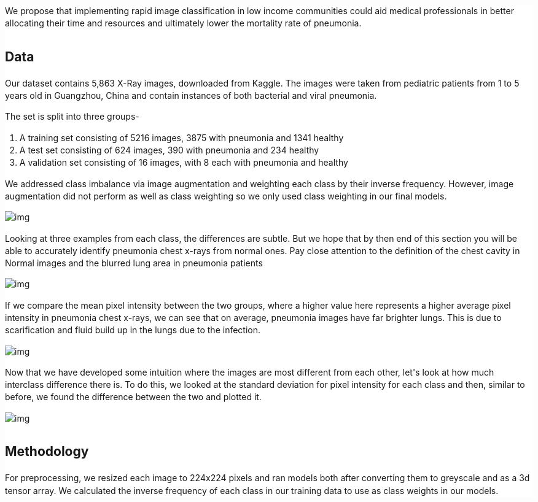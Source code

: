 We propose that implementing rapid image classification in low income communities could aid medical professionals in better allocating their time and resources and ultimately lower the mortality rate of pneumonia.


## Data

Our dataset contains 5,863 X-Ray images, downloaded from Kaggle. The images were taken from pediatric patients from 1 to 5 years old in Guangzhou, China and contain instances of both bacterial and viral pneumonia.

The set is split into three groups-
1. A training set consisting of 5216 images, 3875 with pneumonia and 1341 healthy
2. A test set consisting of 624 images, 390 with pneumonia and 234 healthy
3. A validation set consisting of 16 images, with 8 each with pneumonia and healthy


We addressed class imbalance via image augmentation and weighting each class by their inverse frequency. However, image augmentation did not perform as well as class weighting so we only used class weighting in our final models.


![img](./images/classimbalance.png)


Looking at three examples from each class, the differences are subtle. But we hope that by then end of this section you will be able to accurately identify pneumonia chest x-rays from normal ones. Pay close attention to the definition of the chest cavity in Normal images and the blurred lung area in pneumonia patients

![img](./images/normVSpneu.png)


If we compare the mean pixel intensity between the two groups, where a higher value here represents a higher average pixel intensity in pneumonia chest x-rays, we can see that on average, pneumonia images have far brighter lungs. This is due to scarification and fluid build up in the lungs due to the infection.

![img](./images/averageDifference.png)


Now that we have developed some intuition where the images are most different from each other, let's look at how much interclass difference there is. To do this, we looked at the standard deviation for pixel intensity for each class and then, similar to before, we found the difference between the two and plotted it.

![img](./images/standardDiff.png)



## Methodology

For preprocessing, we resized each image to 224x224 pixels and ran models both after converting them to greyscale and as a 3d tensor array.  We calculated the inverse frequency of each class in our training data to use as class weights in our models. 
